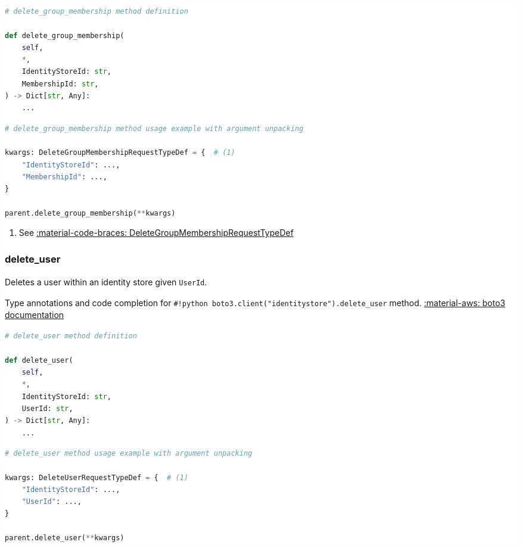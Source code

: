 ```python
# delete_group_membership method definition

def delete_group_membership(
    self,
    *,
    IdentityStoreId: str,
    MembershipId: str,
) -> Dict[str, Any]:
    ...
```

```python
# delete_group_membership method usage example with argument unpacking

kwargs: DeleteGroupMembershipRequestTypeDef = {  # (1)
    "IdentityStoreId": ...,
    "MembershipId": ...,
}

parent.delete_group_membership(**kwargs)
```

1. See [:material-code-braces: DeleteGroupMembershipRequestTypeDef](./type_defs.md#deletegroupmembershiprequesttypedef)

### delete\_user

Deletes a user within an identity store given <code>UserId</code>.

Type annotations and code completion for `#!python boto3.client("identitystore").delete_user` method.
[:material-aws: boto3 documentation](https://boto3.amazonaws.com/v1/documentation/api/latest/reference/services/identitystore/client/delete_user.html)

```python
# delete_user method definition

def delete_user(
    self,
    *,
    IdentityStoreId: str,
    UserId: str,
) -> Dict[str, Any]:
    ...
```

```python
# delete_user method usage example with argument unpacking

kwargs: DeleteUserRequestTypeDef = {  # (1)
    "IdentityStoreId": ...,
    "UserId": ...,
}

parent.delete_user(**kwargs)
```
